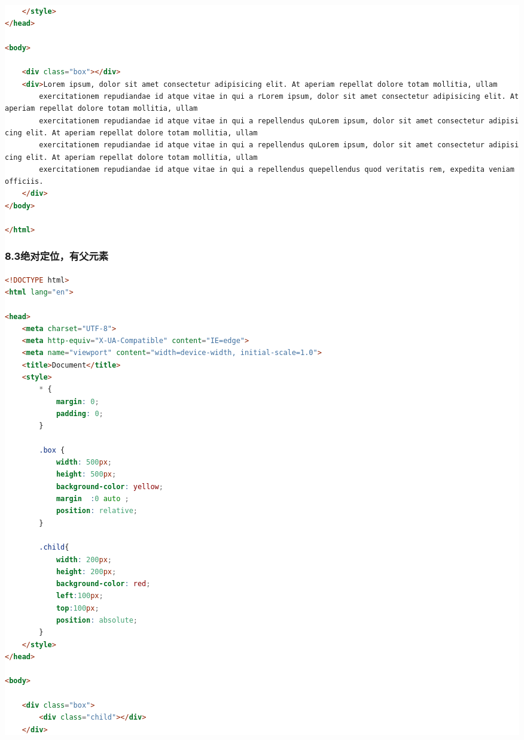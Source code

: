 ```html
    </style>
</head>

<body>
  
    <div class="box"></div>
    <div>Lorem ipsum, dolor sit amet consectetur adipisicing elit. At aperiam repellat dolore totam mollitia, ullam
        exercitationem repudiandae id atque vitae in qui a rLorem ipsum, dolor sit amet consectetur adipisicing elit. At aperiam repellat dolore totam mollitia, ullam
        exercitationem repudiandae id atque vitae in qui a repellendus quLorem ipsum, dolor sit amet consectetur adipisicing elit. At aperiam repellat dolore totam mollitia, ullam
        exercitationem repudiandae id atque vitae in qui a repellendus quLorem ipsum, dolor sit amet consectetur adipisicing elit. At aperiam repellat dolore totam mollitia, ullam
        exercitationem repudiandae id atque vitae in qui a repellendus quepellendus quod veritatis rem, expedita veniam officiis.
    </div>
</body>

</html>
```

### 8.3绝对定位，有父元素

```html
<!DOCTYPE html>
<html lang="en">

<head>
    <meta charset="UTF-8">
    <meta http-equiv="X-UA-Compatible" content="IE=edge">
    <meta name="viewport" content="width=device-width, initial-scale=1.0">
    <title>Document</title>
    <style>
        * {
            margin: 0;
            padding: 0;
        }

        .box {
            width: 500px;
            height: 500px;
            background-color: yellow;
            margin  :0 auto ;
            position: relative;
        }

        .child{
            width: 200px;
            height: 200px;
            background-color: red;
            left:100px;
            top:100px;
            position: absolute;
        }
    </style>
</head>

<body>
  
    <div class="box">
        <div class="child"></div>
    </div>
```